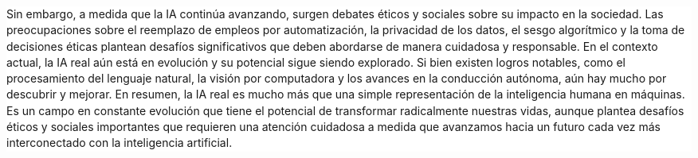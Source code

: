 Sin embargo, a medida que la IA continúa avanzando, surgen debates éticos y sociales sobre su impacto en la sociedad. Las preocupaciones sobre el reemplazo de empleos por automatización, la privacidad de los datos, el sesgo algorítmico y la toma de decisiones éticas plantean desafíos significativos que deben abordarse de manera cuidadosa y responsable.
En el contexto actual, la IA real aún está en evolución y su potencial sigue siendo explorado. Si bien existen logros notables, como el procesamiento del lenguaje natural, la visión por computadora y los avances en la conducción autónoma, aún hay mucho por descubrir y mejorar.
En resumen, la IA real es mucho más que una simple representación de la inteligencia humana en máquinas. Es un campo en constante evolución que tiene el potencial de transformar radicalmente nuestras vidas, aunque plantea desafíos éticos y sociales importantes que requieren una atención cuidadosa a medida que avanzamos hacia un futuro cada vez más interconectado con la inteligencia artificial.